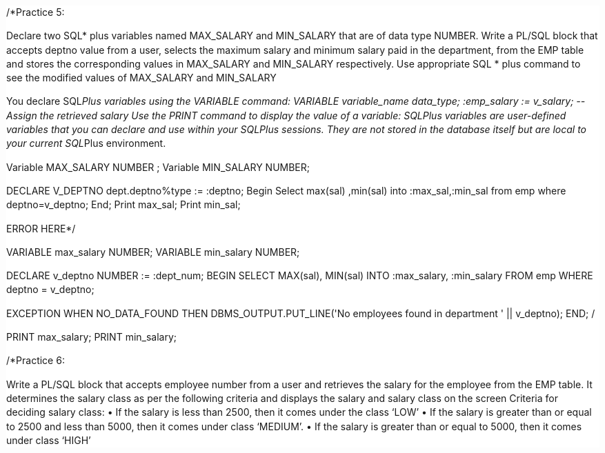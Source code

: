 /*Practice 5:

Declare two SQL* plus variables named MAX_SALARY and MIN_SALARY that are of data type NUMBER.
Write a PL/SQL block that accepts deptno value from a user, selects the maximum salary and minimum salary paid in the department,
 from the EMP table and stores the corresponding values in MAX_SALARY and MIN_SALARY respectively. 
Use appropriate SQL * plus command to see the modified values of MAX_SALARY and MIN_SALARY



You declare SQL*Plus variables using the VARIABLE command:
VARIABLE variable_name data_type;
    :emp_salary := v_salary;  -- Assign the retrieved salary
Use the PRINT command to display the value of a variable:
SQLPlus variables are user-defined variables that you can declare and use within your SQLPlus sessions. They are not stored 
in the database itself but are local to your current SQL*Plus environment.


Variable MAX_SALARY NUMBER ;
Variable MIN_SALARY NUMBER;

DECLARE
V_DEPTNO dept.deptno%type := :deptno;
Begin
Select  max(sal) ,min(sal) into :max_sal,:min_sal from emp where deptno=v_deptno;
End;
Print max_sal;
Print min_sal;

ERROR HERE*/


VARIABLE max_salary NUMBER;
VARIABLE min_salary NUMBER;

DECLARE
    v_deptno NUMBER := :dept_num;
BEGIN
    SELECT MAX(sal), MIN(sal)
    INTO :max_salary, :min_salary
    FROM emp
    WHERE deptno = v_deptno;

EXCEPTION
    WHEN NO_DATA_FOUND THEN
        DBMS_OUTPUT.PUT_LINE('No employees found in department ' || v_deptno);
END;
/

PRINT max_salary;
PRINT min_salary;

/*Practice 6: 

Write a PL/SQL block that accepts employee number from a user and retrieves the salary for the employee from the EMP table.
 It determines the salary class as per the following criteria and displays the salary and salary class on the screen
Criteria for deciding salary class: 
•	If the salary is less than 2500, then it comes under the class ‘LOW’
•	If the salary is greater than or equal to  2500 and less than 5000, then it comes under class ‘MEDIUM’.
•	If the salary is greater than or equal to 5000, then it comes under class ‘HIGH’
